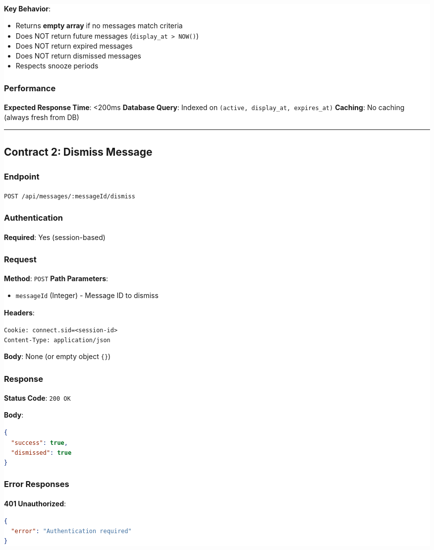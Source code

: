 **Key Behavior**:
- Returns **empty array** if no messages match criteria
- Does NOT return future messages (`display_at > NOW()`)
- Does NOT return expired messages
- Does NOT return dismissed messages
- Respects snooze periods

### Performance

**Expected Response Time**: <200ms
**Database Query**: Indexed on `(active, display_at, expires_at)`
**Caching**: No caching (always fresh from DB)

---

## Contract 2: Dismiss Message

### Endpoint
```
POST /api/messages/:messageId/dismiss
```

### Authentication
**Required**: Yes (session-based)

### Request

**Method**: `POST`
**Path Parameters**:
- `messageId` (Integer) - Message ID to dismiss

**Headers**:
```
Cookie: connect.sid=<session-id>
Content-Type: application/json
```

**Body**: None (or empty object `{}`)

### Response

**Status Code**: `200 OK`

**Body**:
```json
{
  "success": true,
  "dismissed": true
}
```

### Error Responses

**401 Unauthorized**:
```json
{
  "error": "Authentication required"
}
```
